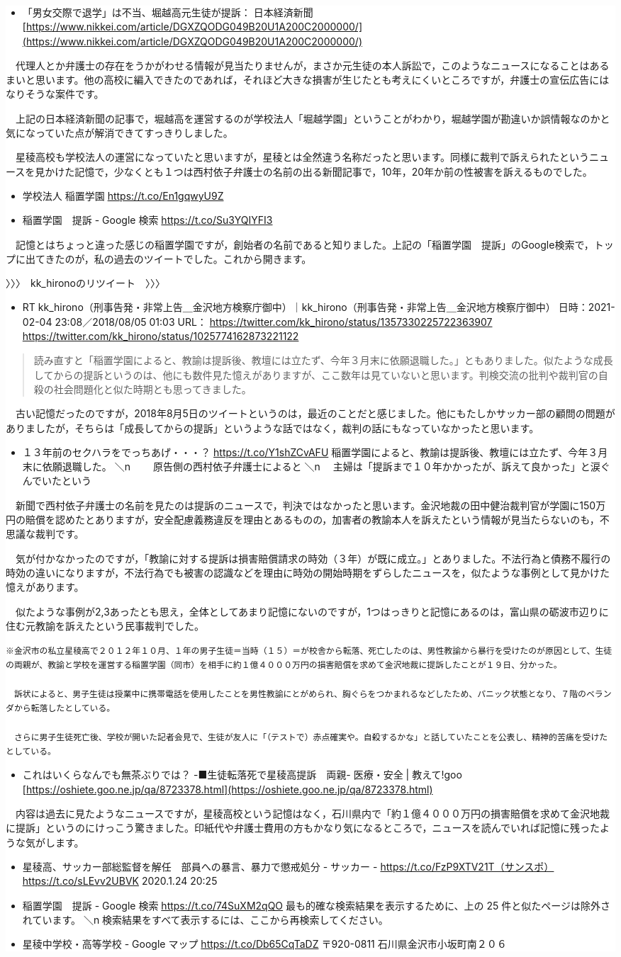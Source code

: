 - 「男女交際で退学」は不当、堀越高元生徒が提訴： 日本経済新聞 [https://www.nikkei.com/article/DGXZQODG049B20U1A200C2000000/](https://www.nikkei.com/article/DGXZQODG049B20U1A200C2000000/)

　代理人とか弁護士の存在をうかがわせる情報が見当たりませんが，まさか元生徒の本人訴訟で，このようなニュースになることはあるまいと思います。他の高校に編入できたのであれば，それほど大きな損害が生じたとも考えにくいところですが，弁護士の宣伝広告にはなりそうな案件です。

　上記の日本経済新聞の記事で，堀越高を運営するのが学校法人「堀越学園」ということがわかり，堀越学園が勘違いか誤情報なのかと気になっていた点が解消できてすっきりしました。

　星稜高校も学校法人の運営になっていたと思いますが，星稜とは全然違う名称だったと思います。同様に裁判で訴えられたというニュースを見かけた記憶で，少なくとも１つは西村依子弁護士の名前の出る新聞記事で，10年，20年か前の性被害を訴えるものでした。

- 学校法人 稲置学園 https://t.co/En1gqwyU9Z

- 稲置学園　提訴 - Google 検索 https://t.co/Su3YQIYFI3

　記憶とはちょっと違った感じの稲置学園ですが，創始者の名前であると知りました。上記の「稲置学園　提訴」のGoogle検索で，トップに出てきたのが，私の過去のツイートでした。これから開きます。

〉〉〉　kk_hironoのリツイート　〉〉〉  
- RT kk_hirono（刑事告発・非常上告＿金沢地方検察庁御中）｜kk_hirono（刑事告発・非常上告＿金沢地方検察庁御中） 日時：2021-02-04 23:08／2018/08/05 01:03 URL： https://twitter.com/kk_hirono/status/1357330225722363907 https://twitter.com/kk_hirono/status/1025774162873221122 
> 読み直すと「稲置学園によると、教諭は提訴後、教壇には立たず、今年３月末に依願退職した。」ともありました。似たような成長してからの提訴というのは、他にも数件見た憶えがありますが、ここ数年は見ていないと思います。判検交流の批判や裁判官の自殺の社会問題化と似た時期とも思ってきました。  

　古い記憶だったのですが，2018年8月5日のツイートというのは，最近のことだと感じました。他にもたしかサッカー部の顧問の問題がありましたが，そちらは「成長してからの提訴」というような話ではなく，裁判の話にもなっていなかったと思います。

- １３年前のセクハラをでっちあげ・・・？ https://t.co/Y1shZCvAFU 稲置学園によると、教諭は提訴後、教壇には立たず、今年３月末に依願退職した。 ＼n 　　原告側の西村依子弁護士によると ＼n 　主婦は「提訴まで１０年かかったが、訴えて良かった」と涙ぐんでいたという

　新聞で西村依子弁護士の名前を見たのは提訴のニュースで，判決ではなかったと思います。金沢地裁の田中健治裁判官が学園に150万円の賠償を認めたとありますが，安全配慮義務違反を理由とあるものの，加害者の教諭本人を訴えたという情報が見当たらないのも，不思議な裁判です。

　気が付かなかったのですが，「教諭に対する提訴は損害賠償請求の時効（３年）が既に成立。」とありました。不法行為と債務不履行の時効の違いになりますが，不法行為でも被害の認識などを理由に時効の開始時期をずらしたニュースを，似たような事例として見かけた憶えがあります。

　似たような事例が2,3あったとも思え，全体としてあまり記憶にないのですが，1つはっきりと記憶にあるのは，富山県の砺波市辺りに住む元教諭を訴えたという民事裁判でした。

```
※金沢市の私立星稜高で２０１２年１０月、１年の男子生徒＝当時（１５）＝が校舎から転落、死亡したのは、男性教諭から暴行を受けたのが原因として、生徒の両親が、教諭と学校を運営する稲置学園（同市）を相手に約１億４０００万円の損害賠償を求めて金沢地裁に提訴したことが１９日、分かった。

　訴状によると、男子生徒は授業中に携帯電話を使用したことを男性教諭にとがめられ、胸ぐらをつかまれるなどしたため、パニック状態となり、７階のベランダから転落したとしている。

　さらに男子生徒死亡後、学校が開いた記者会見で、生徒が友人に「（テストで）赤点確実や。自殺するかな」と話していたことを公表し、精神的苦痛を受けたとしている。
```

- これはいくらなんでも無茶ぶりでは？ -■生徒転落死で星稜高提訴　両親- 医療・安全 | 教えて!goo [https://oshiete.goo.ne.jp/qa/8723378.html](https://oshiete.goo.ne.jp/qa/8723378.html)

　内容は過去に見たようなニュースですが，星稜高校という記憶はなく，石川県内で「約１億４０００万円の損害賠償を求めて金沢地裁に提訴」というのにけっこう驚きました。印紙代や弁護士費用の方もかなり気になるところで，ニュースを読んでいれば記憶に残ったような気がします。

- 星稜高、サッカー部総監督を解任　部員への暴言、暴力で懲戒処分 - サッカー - https://t.co/FzP9XTV21T（サンスポ） https://t.co/sLEvv2UBVK 2020.1.24 20:25

- 稲置学園　提訴 - Google 検索 https://t.co/74SuXM2qQO 最も的確な検索結果を表示するために、上の 25 件と似たページは除外されています。 ＼n 検索結果をすべて表示するには、ここから再検索してください。

- 星稜中学校・高等学校 - Google マップ https://t.co/Db65CqTaDZ 〒920-0811 石川県金沢市小坂町南２０６
